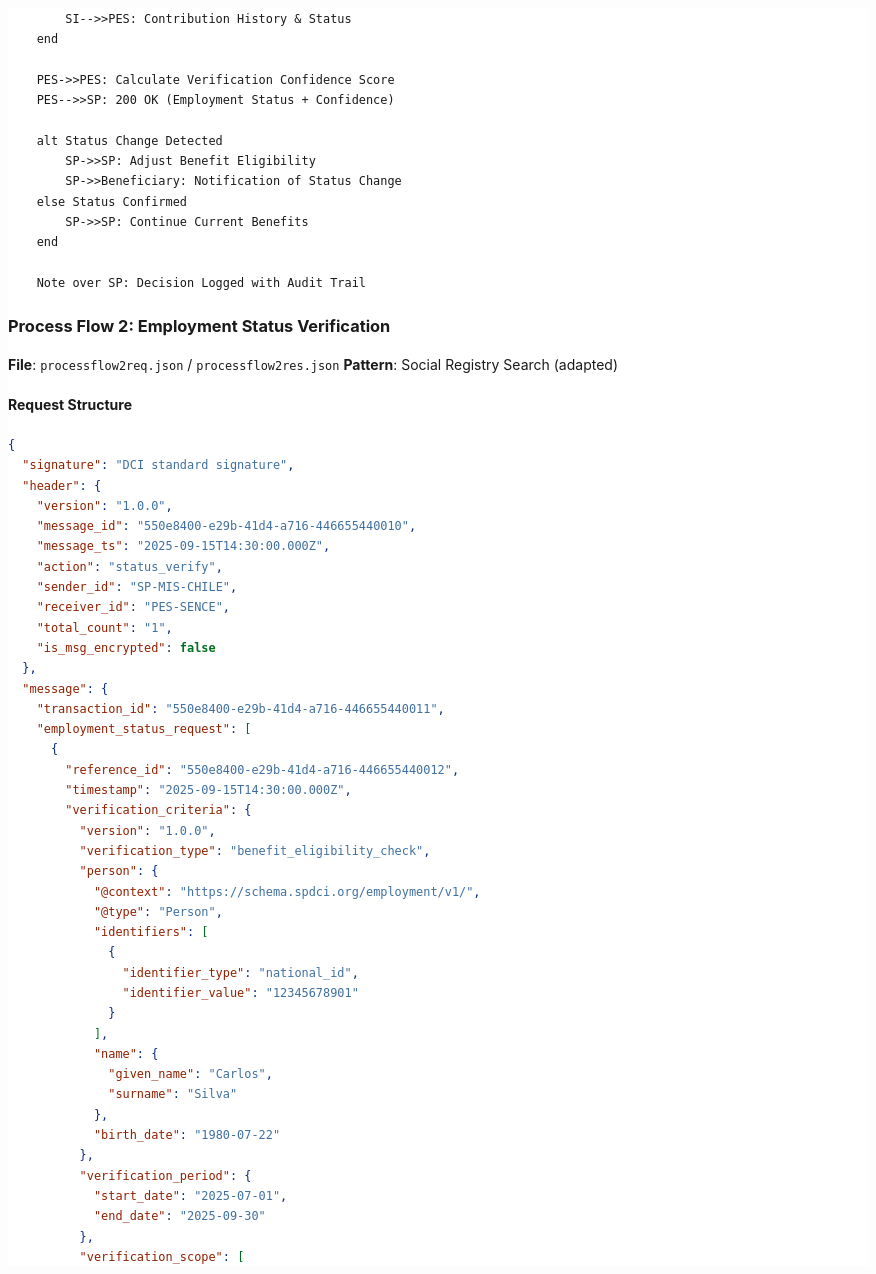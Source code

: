 ```mermaid
        SI-->>PES: Contribution History & Status
    end

    PES->>PES: Calculate Verification Confidence Score
    PES-->>SP: 200 OK (Employment Status + Confidence)

    alt Status Change Detected
        SP->>SP: Adjust Benefit Eligibility
        SP->>Beneficiary: Notification of Status Change
    else Status Confirmed
        SP->>SP: Continue Current Benefits
    end

    Note over SP: Decision Logged with Audit Trail
```

### **Process Flow 2: Employment Status Verification**
**File**: `processflow2req.json` / `processflow2res.json`
**Pattern**: Social Registry Search (adapted)

#### **Request Structure**
```json
{
  "signature": "DCI standard signature",
  "header": {
    "version": "1.0.0",
    "message_id": "550e8400-e29b-41d4-a716-446655440010",
    "message_ts": "2025-09-15T14:30:00.000Z",
    "action": "status_verify",
    "sender_id": "SP-MIS-CHILE",
    "receiver_id": "PES-SENCE",
    "total_count": "1",
    "is_msg_encrypted": false
  },
  "message": {
    "transaction_id": "550e8400-e29b-41d4-a716-446655440011",
    "employment_status_request": [
      {
        "reference_id": "550e8400-e29b-41d4-a716-446655440012",
        "timestamp": "2025-09-15T14:30:00.000Z",
        "verification_criteria": {
          "version": "1.0.0",
          "verification_type": "benefit_eligibility_check",
          "person": {
            "@context": "https://schema.spdci.org/employment/v1/",
            "@type": "Person",
            "identifiers": [
              {
                "identifier_type": "national_id",
                "identifier_value": "12345678901"
              }
            ],
            "name": {
              "given_name": "Carlos",
              "surname": "Silva"
            },
            "birth_date": "1980-07-22"
          },
          "verification_period": {
            "start_date": "2025-07-01",
            "end_date": "2025-09-30"
          },
          "verification_scope": [
```